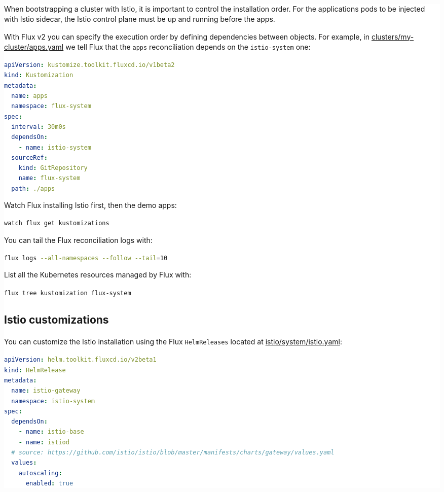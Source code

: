 When bootstrapping a cluster with Istio, it is important to control the installation order.
For the applications pods to be injected with Istio sidecar,
the Istio control plane must be up and running before the apps.

With Flux v2 you can specify the execution order by defining dependencies between objects.
For example, in [clusters/my-cluster/apps.yaml](https://github.com/stefanprodan/gitops-istio/blob/main/clusters/my-cluster/apps.yaml)
we tell Flux that the `apps` reconciliation depends on the `istio-system` one:

```yaml
apiVersion: kustomize.toolkit.fluxcd.io/v1beta2
kind: Kustomization
metadata:
  name: apps
  namespace: flux-system
spec:
  interval: 30m0s
  dependsOn:
    - name: istio-system
  sourceRef:
    kind: GitRepository
    name: flux-system
  path: ./apps
```

Watch Flux installing Istio first, then the demo apps:

```bash
watch flux get kustomizations
```

You can tail the Flux reconciliation logs with:

```bash
flux logs --all-namespaces --follow --tail=10
```

List all the Kubernetes resources managed by Flux with:

```bash
flux tree kustomization flux-system
```

## Istio customizations

You can customize the Istio installation using the Flux `HelmReleases` located at
[istio/system/istio.yaml](https://github.com/stefanprodan/gitops-istio/blob/main/istio/system/istio.yaml):

```yaml
apiVersion: helm.toolkit.fluxcd.io/v2beta1
kind: HelmRelease
metadata:
  name: istio-gateway
  namespace: istio-system
spec:
  dependsOn:
    - name: istio-base
    - name: istiod
  # source: https://github.com/istio/istio/blob/master/manifests/charts/gateway/values.yaml
  values:
    autoscaling:
      enabled: true
```
